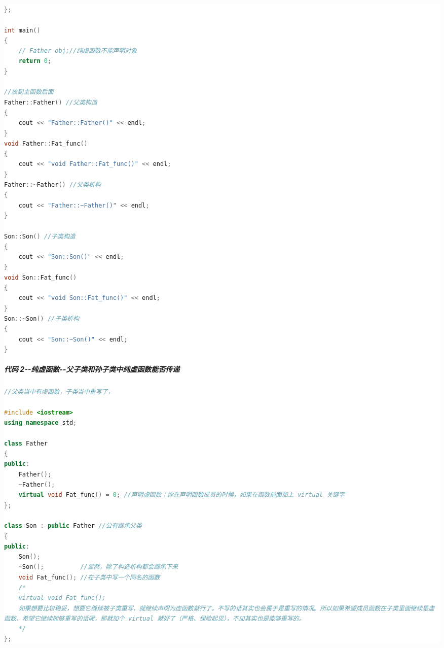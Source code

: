 ```cpp
};
  
int main()
{
    // Father obj;//纯虚函数不能声明对象
    return 0;
}
  
//放到主函数后面
Father::Father() //父类构造
{
    cout << "Father::Father()" << endl;
}
void Father::Fat_func()
{
    cout << "void Father::Fat_func()" << endl;
}
Father::~Father() //父类析构
{
    cout << "Father::~Father()" << endl;
} 

Son::Son() //子类构造
{
    cout << "Son::Son()" << endl;
}
void Son::Fat_func()
{
    cout << "void Son::Fat_func()" << endl;
}
Son::~Son() //子类析构
{
    cout << "Son::~Son()" << endl;
}
```

##### 代码 2--纯虚函数--父子类和孙子类中纯虚函数能否传递

```cpp
//父类当中有虚函数，子类当中重写了，

#include <iostream>
using namespace std;

class Father
{
public:
    Father();
    ~Father();
    virtual void Fat_func() = 0; //声明虚函数：你在声明函数成员的时候，如果在函数前面加上 virtual 关键字
};

class Son : public Father //公有继承父类
{
public:
    Son();
    ~Son();          //显然，除了构造析构都会继承下来
    void Fat_func(); //在子类中写一个同名的函数
    /*
    virtual void Fat_func();
    如果想要比较稳妥，想要它继续被子类重写，就继续声明为虚函数就行了。不写的话其实也会属于是重写的情况。所以如果希望成员函数在子类里面继续是虚函数，希望它继续能够重写的话呢，那就加个 virtual 就好了（严格、保险起见），不加其实也是能够重写的。
    */
};
```